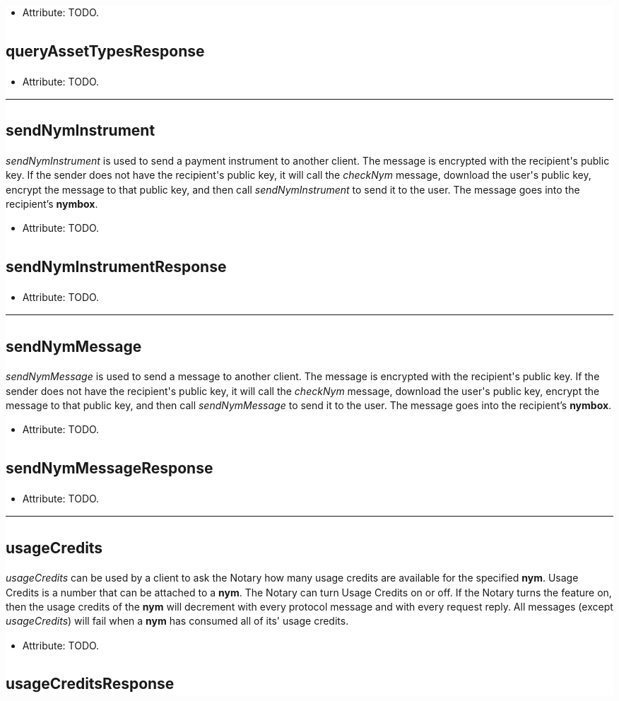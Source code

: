 * Attribute: TODO.

## queryAssetTypesResponse

* Attribute: TODO.

----

## sendNymInstrument

*sendNymInstrument* is used to send a payment instrument to another client.
The message is encrypted with the recipient's public key. If the sender does not have the recipient's public key, it will call the *checkNym* message, download the user's public key, encrypt the message to that public key, and then call *sendNymInstrument* to send it to the user. The message goes into the recipient’s **nymbox**.

* Attribute: TODO.

## sendNymInstrumentResponse

* Attribute: TODO.

----

## sendNymMessage

*sendNymMessage* is used to send a message to another client. The message is encrypted with the recipient's public key. If the sender does not have the recipient's public key, it will call the *checkNym* message, download the user's public key, encrypt the message to that public key, and then call *sendNymMessage* to send it to the user. The message goes into the recipient’s **nymbox**.


* Attribute: TODO.

## sendNymMessageResponse

* Attribute: TODO.

----

## usageCredits

*usageCredits* can be used by a client to ask the Notary how many usage credits are available for the specified **nym**. Usage Credits is a number that can be attached to a **nym**. The Notary can turn Usage Credits on or off. If the Notary turns the feature on, then the usage credits of the **nym** will decrement with every protocol message and with every request reply.  All messages (except *usageCredits*) will fail when a **nym** has consumed all of its' usage credits.

* Attribute: TODO.

## usageCreditsResponse
